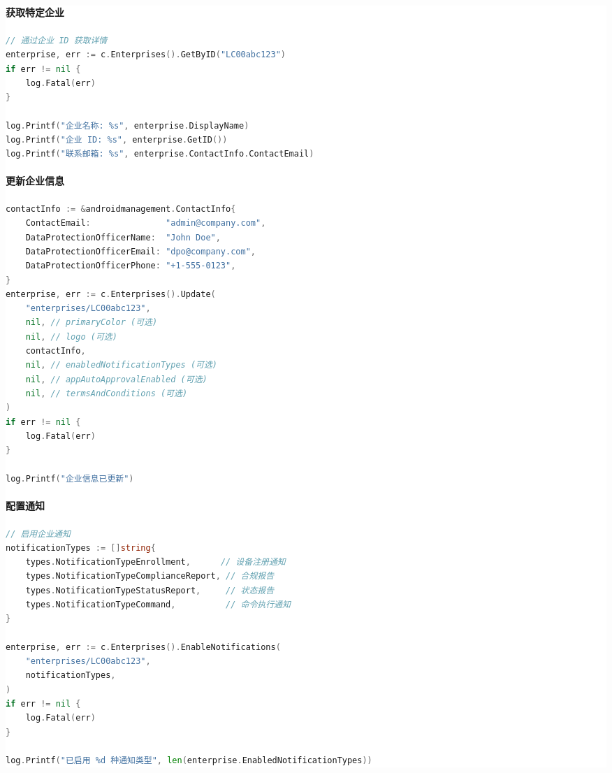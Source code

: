 #### 获取特定企业

```go
// 通过企业 ID 获取详情
enterprise, err := c.Enterprises().GetByID("LC00abc123")
if err != nil {
    log.Fatal(err)
}

log.Printf("企业名称: %s", enterprise.DisplayName)
log.Printf("企业 ID: %s", enterprise.GetID())
log.Printf("联系邮箱: %s", enterprise.ContactInfo.ContactEmail)
```

#### 更新企业信息

```go
contactInfo := &androidmanagement.ContactInfo{
    ContactEmail:               "admin@company.com",
    DataProtectionOfficerName:  "John Doe",
    DataProtectionOfficerEmail: "dpo@company.com",
    DataProtectionOfficerPhone: "+1-555-0123",
}
enterprise, err := c.Enterprises().Update(
    "enterprises/LC00abc123",
    nil, // primaryColor (可选)
    nil, // logo (可选)
    contactInfo,
    nil, // enabledNotificationTypes (可选)
    nil, // appAutoApprovalEnabled (可选)
    nil, // termsAndConditions (可选)
)
if err != nil {
    log.Fatal(err)
}

log.Printf("企业信息已更新")
```

#### 配置通知

```go
// 启用企业通知
notificationTypes := []string{
    types.NotificationTypeEnrollment,      // 设备注册通知
    types.NotificationTypeComplianceReport, // 合规报告
    types.NotificationTypeStatusReport,     // 状态报告
    types.NotificationTypeCommand,          // 命令执行通知
}

enterprise, err := c.Enterprises().EnableNotifications(
    "enterprises/LC00abc123",
    notificationTypes,
)
if err != nil {
    log.Fatal(err)
}

log.Printf("已启用 %d 种通知类型", len(enterprise.EnabledNotificationTypes))
```
